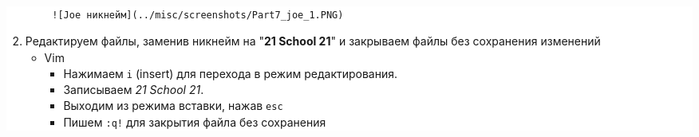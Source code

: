             ![Joe никнейм](../misc/screenshots/Part7_joe_1.PNG)

2. Редактируем файлы, заменив никнейм на "**21 School 21**" и закрываем файлы без сохранения изменений
    - Vim
        - Нажимаем `i` (insert) для перехода в режим редактирования.
        - Записываем *21 School 21*.
        - Выходим из режима вставки, нажав `esc`
        - Пишем `:q!` для закрытия файла без сохранения
